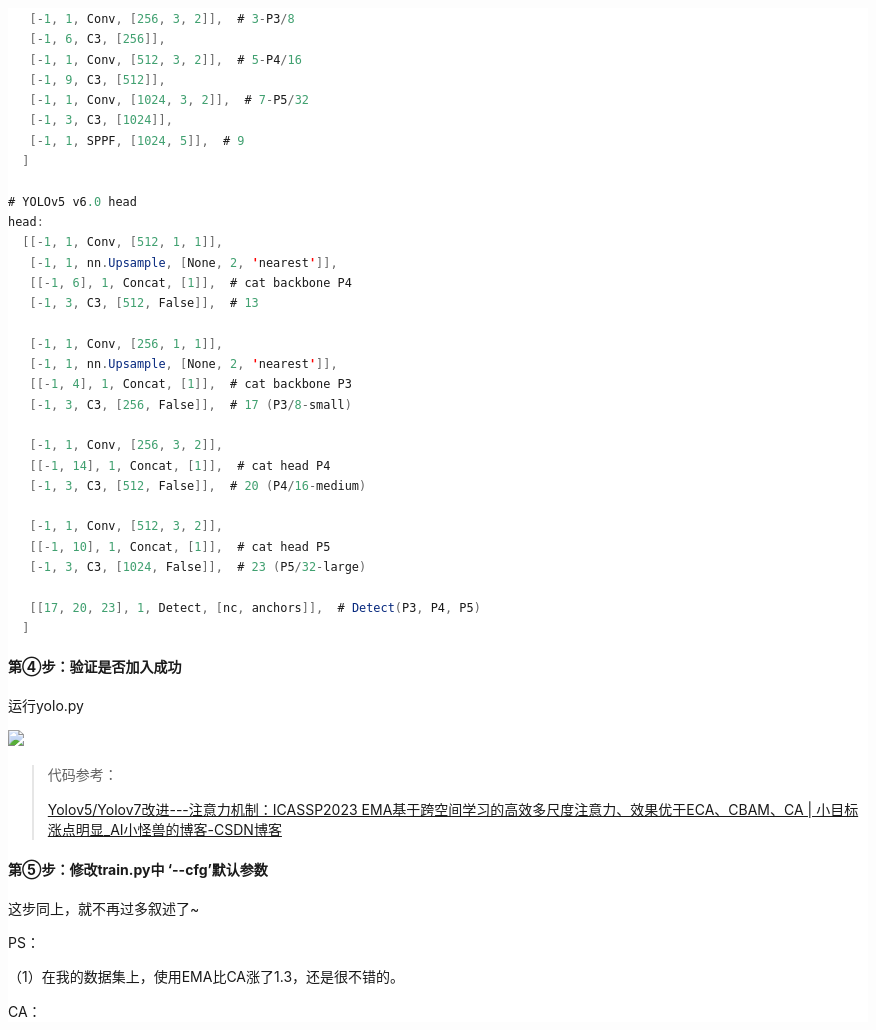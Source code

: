 ```java
   [-1, 1, Conv, [256, 3, 2]],  # 3-P3/8
   [-1, 6, C3, [256]],
   [-1, 1, Conv, [512, 3, 2]],  # 5-P4/16
   [-1, 9, C3, [512]],
   [-1, 1, Conv, [1024, 3, 2]],  # 7-P5/32
   [-1, 3, C3, [1024]],
   [-1, 1, SPPF, [1024, 5]],  # 9
  ]

# YOLOv5 v6.0 head
head:
  [[-1, 1, Conv, [512, 1, 1]],
   [-1, 1, nn.Upsample, [None, 2, 'nearest']],
   [[-1, 6], 1, Concat, [1]],  # cat backbone P4
   [-1, 3, C3, [512, False]],  # 13

   [-1, 1, Conv, [256, 1, 1]],
   [-1, 1, nn.Upsample, [None, 2, 'nearest']],
   [[-1, 4], 1, Concat, [1]],  # cat backbone P3
   [-1, 3, C3, [256, False]],  # 17 (P3/8-small)

   [-1, 1, Conv, [256, 3, 2]],
   [[-1, 14], 1, Concat, [1]],  # cat head P4
   [-1, 3, C3, [512, False]],  # 20 (P4/16-medium)

   [-1, 1, Conv, [512, 3, 2]],
   [[-1, 10], 1, Concat, [1]],  # cat head P5
   [-1, 3, C3, [1024, False]],  # 23 (P5/32-large)

   [[17, 20, 23], 1, Detect, [nc, anchors]],  # Detect(P3, P4, P5)
  ]
```

#### 第④步：验证是否加入成功 

运行yolo.py

![](https://i-blog.csdnimg.cn/blog_migrate/6f8d549d98b7e000e0ca8b2cadd5d390.png)

> 代码参考：
> 
> [Yolov5/Yolov7改进---注意力机制：ICASSP2023 EMA基于跨空间学习的高效多尺度注意力、效果优于ECA、CBAM、CA | 小目标涨点明显\_AI小怪兽的博客-CSDN博客][Yolov5_Yolov7_---_ICASSP2023 EMA_ECA_CBAM_CA _ _AI_-CSDN]

#### 第⑤步：修改train.py中 ‘--cfg’默认参数 

这步同上，就不再过多叙述了~

PS：

（1）在我的数据集上，使用EMA比CA涨了1.3，还是很不错的。

CA：


[YOLOv5_0]: https://blog.csdn.net/weixin_43334693/article/details/130564848?spm=1001.2014.3001.5501
[YOLOv5_1_SE]: https://blog.csdn.net/weixin_43334693/article/details/130551913?spm=1001.2014.3001.5501
[YOLOv5_2_CBAM]: https://blog.csdn.net/weixin_43334693/article/details/130587102?spm=1001.2014.3001.5501
[YOLOv5_3_CA]: https://blog.csdn.net/weixin_43334693/article/details/130619604?spm=1001.2014.3001.5501
[YOLOv5_4_ECA]: https://blog.csdn.net/weixin_43334693/article/details/130641318?spm=1001.2014.3001.5501
[YOLOv5_5_ MobileNetV3]: https://blog.csdn.net/weixin_43334693/article/details/130832933?spm=1001.2014.3001.5501
[YOLOv5_6_ ShuffleNetV2]: https://blog.csdn.net/weixin_43334693/article/details/131008642?spm=1001.2014.3001.5501
[YOLOv5_7_SimAM]: https://blog.csdn.net/weixin_43334693/article/details/131031541?spm=1001.2014.3001.5501
[YOLOv5_8_SOCA]: https://blog.csdn.net/weixin_43334693/article/details/131053284?spm=1001.2014.3001.5501
[YOLOv5_9_EfficientNetv2]: https://blog.csdn.net/weixin_43334693/article/details/131207097?csdn_share_tail=%7B%22type%22%3A%22blog%22%2C%22rType%22%3A%22article%22%2C%22rId%22%3A%22131207097%22%2C%22source%22%3A%22weixin_43334693%22%7D
[YOLOv5_10_GhostNet]: https://blog.csdn.net/weixin_43334693/article/details/131235113?spm=1001.2014.3001.5501
[YOLOv5_11_EIoU_AlphaIoU_SIoU_WIoU]: https://blog.csdn.net/weixin_43334693/article/details/131350224?spm=1001.2014.3001.5501
[YOLOv5_12_Neck_BiFPN]: https://blog.csdn.net/weixin_43334693/article/details/131461294?spm=1001.2014.3001.5501
[YOLOv5_13_SiLU_ReLU_ELU_Hardswish_Mish_Softplus_AconC]: https://blog.csdn.net/weixin_43334693/article/details/131513850?spm=1001.2014.3001.5502
[YOLOv5_14_NMS_ DIoU-NMS_CIoU-NMS_EIoU-NMS_GIoU-NMS _SIoU-NMS_Soft-NMS]: https://blog.csdn.net/weixin_43334693/article/details/131552028?spm=1001.2014.3001.5501
[_EMA_]: #%C2%A0%F0%9F%9A%80%E4%B8%80%E3%80%81EMA%E4%BB%8B%E7%BB%8D%C2%A0%C2%A0
[1.1]: #1.1%20%E7%AE%80%E4%BB%8B
[Neck_EMA]: #%F0%9F%9A%80%E4%BA%8C%E3%80%81%E5%9C%A8backbone%E6%9C%AB%E7%AB%AF%E6%B7%BB%E5%8A%A0SimAM%E6%B3%A8%E6%84%8F%E5%8A%9B%E6%9C%BA%E5%88%B6%E6%96%B9%E6%B3%95
[2.1 _]: #2.1%20%E6%B7%BB%E5%8A%A0%E9%A1%BA%E5%BA%8F%C2%A0
[2.2 _]: #2.2%20%E5%85%B7%E4%BD%93%E6%B7%BB%E5%8A%A0%E6%AD%A5%E9%AA%A4%C2%A0
[common.py_EMA]: #%E7%AC%AC%E2%91%A0%E6%AD%A5%EF%BC%9A%E5%9C%A8common.py%E4%B8%AD%E6%B7%BB%E5%8A%A0SE%E6%A8%A1%E5%9D%97
[yolo.py_parse_model]: #%C2%A0%E7%AC%AC%E2%91%A1%E6%AD%A5%EF%BC%9A%E5%9C%A8yolo.py%E6%96%87%E4%BB%B6%E9%87%8C%E7%9A%84parse_model%E5%87%BD%E6%95%B0%E5%8A%A0%E5%85%A5%E7%B1%BB%E5%90%8D
[yaml_]: #%E7%AC%AC%E2%91%A2%E6%AD%A5%EF%BC%9A%E5%88%9B%E5%BB%BA%E8%87%AA%E5%AE%9A%E4%B9%89%E7%9A%84yaml%E6%96%87%E4%BB%B6%C2%A0
[Link 1]: #%C2%A0%E7%AC%AC%E2%91%A3%E6%AD%A5%EF%BC%9A%E9%AA%8C%E8%AF%81%E6%98%AF%E5%90%A6%E5%8A%A0%E5%85%A5%E6%88%90%E5%8A%9F
[train.py_ _--cfg]: #%E7%AC%AC%E2%91%A4%E6%AD%A5%EF%BC%9A%E4%BF%AE%E6%94%B9train.py%E4%B8%AD%C2%A0%E2%80%98--cfg%E2%80%99%E9%BB%98%E8%AE%A4%E5%8F%82%E6%95%B0
[_C3_EMA]: #%C2%A0%F0%9F%9A%80%E4%B8%89%E3%80%81%E5%9C%A8C3%E4%B8%AD%E6%B7%BB%E5%8A%A0EMA%E6%B3%A8%E6%84%8F%E5%8A%9B%E6%9C%BA%E5%88%B6%E6%96%B9%E6%B3%95
[3.1]: #3.1%20%E5%85%B7%E4%BD%93%E6%B7%BB%E5%8A%A0%E6%AD%A5%E9%AA%A4
[common.py_C3_EMA]: #%E7%AC%AC%E2%91%A0%E6%AD%A5%EF%BC%9A%E5%9C%A8common.py%E4%B8%AD%E6%B7%BB%E5%8A%A0C3_EMA%E6%A8%A1%E5%9D%97
[yolo.py_parse_model 1]: #%E7%AC%AC%E2%91%A1%E6%AD%A5%EF%BC%9A%E5%9C%A8yolo.py%E6%96%87%E4%BB%B6%E9%87%8C%E7%9A%84parse_model%E5%87%BD%E6%95%B0%E5%8A%A0%E5%85%A5%E7%B1%BB%E5%90%8D
[Link 2]: #%E7%AC%AC%E2%91%A3%E6%AD%A5%EF%BC%9A%E9%AA%8C%E8%AF%81%E6%98%AF%E5%90%A6%E5%8A%A0%E5%85%A5%E6%88%90%E5%8A%9F
[YOLOv5]: #%F0%9F%8C%9F%E6%9C%AC%E4%BA%BAYOLOv5%E7%B3%BB%E5%88%97%E5%AF%BC%E8%88%AA
[2305.13563v1_ Efficient Multi-Scale Attention Module with Cross-Spatial Learning _arxiv.org]: https://arxiv.org/abs/2305.13563v1
[Yolov5_Yolov7_---_ICASSP2023 EMA_ECA_CBAM_CA _ _AI_-CSDN]: https://blog.csdn.net/m0_63774211/article/details/131371039?ops_request_misc=%257B%2522request%255Fid%2522%253A%2522169320953716800185877967%2522%252C%2522scm%2522%253A%252220140713.130102334.pc%255Fall.%2522%257D&request_id=169320953716800185877967&biz_id=0&utm_medium=distribute.pc_search_result.none-task-blog-2~all~first_rank_ecpm_v1~rank_v31_ecpm-20-131371039-null-null.142%5Ev93%5EchatsearchT3_2&utm_term=ema%E6%B3%A8%E6%84%8F%E5%8A%9B%E6%9C%BA%E5%88%B6&spm=1018.2226.3001.4187
[YOLOv5 1]: https://so.csdn.net/so/search?q=YOLOv5%E6%BA%90%E7%A0%81&spm=1001.2101.3001.7020
[YOLOv5_1]: https://blog.csdn.net/weixin_43334693/article/details/129356033?spm=1001.2014.3001.5501
[YOLOv5_2_detect.py]: https://blog.csdn.net/weixin_43334693/article/details/129349094?spm=1001.2014.3001.5501
[YOLOv5_3_train.py]: https://blog.csdn.net/weixin_43334693/article/details/129460666?spm=1001.2014.3001.5501
[YOLOv5_4_val_test_.py]: https://blog.csdn.net/weixin_43334693/article/details/129649553?spm=1001.2014.3001.5501
[YOLOv5_5_yolov5s.yaml]: https://blog.csdn.net/weixin_43334693/article/details/129697521?spm=1001.2014.3001.5501
[YOLOv5_6_1_yolo.py]: https://blog.csdn.net/weixin_43334693/article/details/129803802?spm=1001.2014.3001.5501
[YOLOv5_7_2_common.py]: https://blog.csdn.net/weixin_43334693/article/details/129854764?spm=1001.2014.3001.5501
[YOLOv5_1 1]: https://blog.csdn.net/weixin_43334693/article/details/129981848?spm=1001.2014.3001.5501
[YOLOv5_2_labelimg]: https://blog.csdn.net/weixin_43334693/article/details/129995604?spm=1001.2014.3001.5501
[YOLOv5_3]: https://blog.csdn.net/weixin_43334693/article/details/130025866?spm=1001.2014.3001.5501
[YOLOv5_4]: https://blog.csdn.net/weixin_43334693/article/details/130043351?spm=1001.2014.3001.5501
[YOLOv5_5_pyqt5]: https://blog.csdn.net/weixin_43334693/article/details/130044342?spm=1001.2014.3001.5501